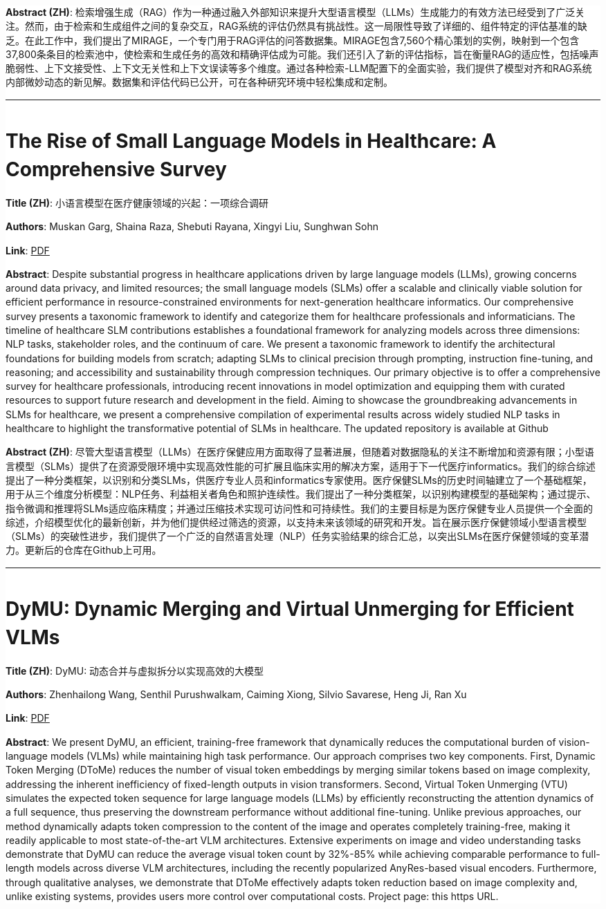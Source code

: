 **Abstract (ZH)**: 检索增强生成（RAG）作为一种通过融入外部知识来提升大型语言模型（LLMs）生成能力的有效方法已经受到了广泛关注。然而，由于检索和生成组件之间的复杂交互，RAG系统的评估仍然具有挑战性。这一局限性导致了详细的、组件特定的评估基准的缺乏。在此工作中，我们提出了MIRAGE，一个专门用于RAG评估的问答数据集。MIRAGE包含7,560个精心策划的实例，映射到一个包含37,800条条目的检索池中，使检索和生成任务的高效和精确评估成为可能。我们还引入了新的评估指标，旨在衡量RAG的适应性，包括噪声脆弱性、上下文接受性、上下文无关性和上下文误读等多个维度。通过各种检索-LLM配置下的全面实验，我们提供了模型对齐和RAG系统内部微妙动态的新见解。数据集和评估代码已公开，可在各种研究环境中轻松集成和定制。 

---
# The Rise of Small Language Models in Healthcare: A Comprehensive Survey 

**Title (ZH)**: 小语言模型在医疗健康领域的兴起：一项综合调研 

**Authors**: Muskan Garg, Shaina Raza, Shebuti Rayana, Xingyi Liu, Sunghwan Sohn  

**Link**: [PDF](https://arxiv.org/pdf/2504.17119)  

**Abstract**: Despite substantial progress in healthcare applications driven by large language models (LLMs), growing concerns around data privacy, and limited resources; the small language models (SLMs) offer a scalable and clinically viable solution for efficient performance in resource-constrained environments for next-generation healthcare informatics. Our comprehensive survey presents a taxonomic framework to identify and categorize them for healthcare professionals and informaticians. The timeline of healthcare SLM contributions establishes a foundational framework for analyzing models across three dimensions: NLP tasks, stakeholder roles, and the continuum of care. We present a taxonomic framework to identify the architectural foundations for building models from scratch; adapting SLMs to clinical precision through prompting, instruction fine-tuning, and reasoning; and accessibility and sustainability through compression techniques. Our primary objective is to offer a comprehensive survey for healthcare professionals, introducing recent innovations in model optimization and equipping them with curated resources to support future research and development in the field. Aiming to showcase the groundbreaking advancements in SLMs for healthcare, we present a comprehensive compilation of experimental results across widely studied NLP tasks in healthcare to highlight the transformative potential of SLMs in healthcare. The updated repository is available at Github 

**Abstract (ZH)**: 尽管大型语言模型（LLMs）在医疗保健应用方面取得了显著进展，但随着对数据隐私的关注不断增加和资源有限；小型语言模型（SLMs）提供了在资源受限环境中实现高效性能的可扩展且临床实用的解决方案，适用于下一代医疗informatics。我们的综合综述提出了一种分类框架，以识别和分类SLMs，供医疗专业人员和informatics专家使用。医疗保健SLMs的历史时间轴建立了一个基础框架，用于从三个维度分析模型：NLP任务、利益相关者角色和照护连续性。我们提出了一种分类框架，以识别构建模型的基础架构；通过提示、指令微调和推理将SLMs适应临床精度；并通过压缩技术实现可访问性和可持续性。我们的主要目标是为医疗保健专业人员提供一个全面的综述，介绍模型优化的最新创新，并为他们提供经过筛选的资源，以支持未来该领域的研究和开发。旨在展示医疗保健领域小型语言模型（SLMs）的突破性进步，我们提供了一个广泛的自然语言处理（NLP）任务实验结果的综合汇总，以突出SLMs在医疗保健领域的变革潜力。更新后的仓库在Github上可用。 

---
# DyMU: Dynamic Merging and Virtual Unmerging for Efficient VLMs 

**Title (ZH)**: DyMU: 动态合并与虚拟拆分以实现高效的大模型 

**Authors**: Zhenhailong Wang, Senthil Purushwalkam, Caiming Xiong, Silvio Savarese, Heng Ji, Ran Xu  

**Link**: [PDF](https://arxiv.org/pdf/2504.17040)  

**Abstract**: We present DyMU, an efficient, training-free framework that dynamically reduces the computational burden of vision-language models (VLMs) while maintaining high task performance. Our approach comprises two key components. First, Dynamic Token Merging (DToMe) reduces the number of visual token embeddings by merging similar tokens based on image complexity, addressing the inherent inefficiency of fixed-length outputs in vision transformers. Second, Virtual Token Unmerging (VTU) simulates the expected token sequence for large language models (LLMs) by efficiently reconstructing the attention dynamics of a full sequence, thus preserving the downstream performance without additional fine-tuning. Unlike previous approaches, our method dynamically adapts token compression to the content of the image and operates completely training-free, making it readily applicable to most state-of-the-art VLM architectures. Extensive experiments on image and video understanding tasks demonstrate that DyMU can reduce the average visual token count by 32%-85% while achieving comparable performance to full-length models across diverse VLM architectures, including the recently popularized AnyRes-based visual encoders. Furthermore, through qualitative analyses, we demonstrate that DToMe effectively adapts token reduction based on image complexity and, unlike existing systems, provides users more control over computational costs. Project page: this https URL. 
